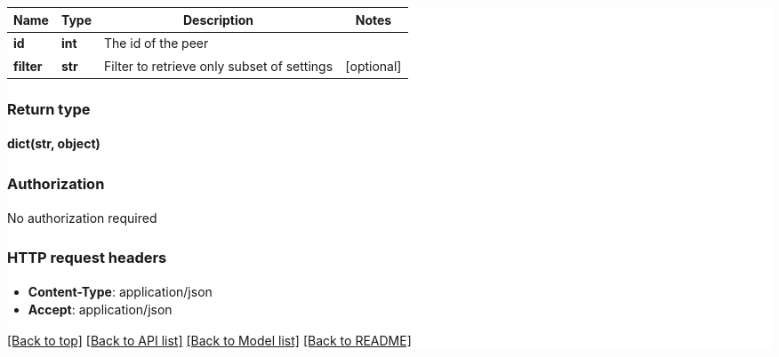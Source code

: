 Name | Type | Description  | Notes
------------- | ------------- | ------------- | -------------
 **id** | **int**| The id of the peer | 
 **filter** | **str**| Filter to retrieve only subset of settings | [optional] 

### Return type

**dict(str, object)**

### Authorization

No authorization required

### HTTP request headers

 - **Content-Type**: application/json
 - **Accept**: application/json

[[Back to top]](#) [[Back to API list]](../README.md#documentation-for-api-endpoints) [[Back to Model list]](../README.md#documentation-for-models) [[Back to README]](../README.md)

